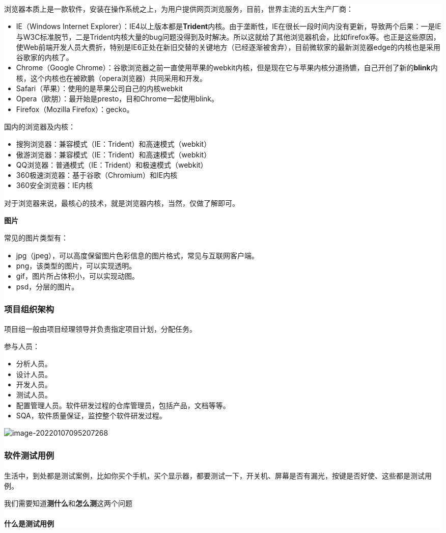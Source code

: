 浏览器本质上是一款软件，安装在操作系统之上，为用户提供网页浏览服务，目前，世界主流的五大生产厂商：

- IE（Windows Internet Explorer）：IE4以上版本都是**Trident**内核。由于垄断性，IE在很长一段时间内没有更新，导致两个后果：一是IE与W3C标准脱节，二是Trident内核大量的bug问题没得到及时解决。所以这就给了其他浏览器机会，比如firefox等。也正是这些原因，使Web前端开发人员大费折，特别是IE6正处在新旧交替的关键地方（已经逐渐被舍弃），目前微软家的最新浏览器edge的内核也是采用谷歌家的内核了。
- Chrome（Google Chrome）：谷歌浏览器之前一直使用苹果的webkit内核，但是现在它与苹果内核分道扬镳，自己开创了新的**blink**内核，这个内核也在被欧鹏（opera浏览器）共同采用和开发。
- Safari（苹果）：使用的是苹果公司自己的内核webkit
- Opera（欧朋）：最开始是presto，目和Chrome一起使用blink。
- Firefox（Mozilla Firefox）：gecko。

国内的浏览器及内核：

- 搜狗浏览器：兼容模式（IE：Trident）和高速模式（webkit）
- 傲游浏览器：兼容模式（IE：Trident）和高速模式（webkit）
- QQ浏览器：普通模式（IE：Trident）和极速模式（webkit）
- 360极速浏览器：基于谷歌（Chromium）和IE内核
- 360安全浏览器：IE内核

对于浏览器来说，最核心的技术，就是浏览器内核，当然，仅做了解即可。

**图片**

常见的图片类型有：

- jpg（jpeg），可以高度保留图片色彩信息的图片格式，常见与互联网客户端。
- png，该类型的图片，可以实现透明。
- gif，图片所占体积小，可以实现动图。
- psd，分层的图片。



### 项目组织架构

项目组一般由项目经理领导并负责指定项目计划，分配任务。

参与人员：

- 分析人员。
- 设计人员。
- 开发人员。
- 测试人员。
- 配置管理人员。软件研发过程的仓库管理员，包括产品，文档等等。
- SQA，软件质量保证，监控整个软件研发过程。

![image-20220107095207268](https://raw.githubusercontent.com/adcwb/storages/master/image-20220107095207268.png)



### 软件测试用例

​		生活中，到处都是测试案例，比如你买个手机，买个显示器，都要测试一下，开关机、屏幕是否有漏光，按键是否好使、这些都是测试用例。

​		我们需要知道**测什么**和**怎么测**这两个问题



#### 什么是测试用例
